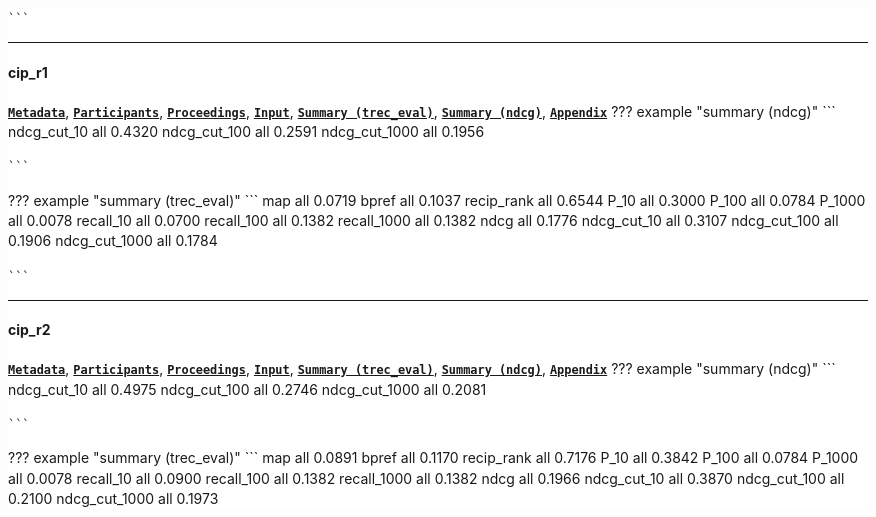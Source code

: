 	```
---
#### cip_r1 
[**`Metadata`**](./runs.md#cip_r1), [**`Participants`**](./participants.md#cip), [**`Proceedings`**](./proceedings.md#cip-at-trec-2022-deep-learning-track), [**`Input`**](https://trec.nist.gov/results/trec31/deep/input.cip_r1.gz), [**`Summary (trec_eval)`**](https://trec.nist.gov/results/trec31/deep/summary.cip_r1.trec_eval), [**`Summary (ndcg)`**](https://trec.nist.gov/results/trec31/deep/summary.cip_r1.ndcg), [**`Appendix`**](https://trec.nist.gov/pubs/trec31/appendices/deep/cip_r1.pdf)
??? example "summary (ndcg)"
	```
	ndcg_cut_10 	 all 0.4320 
	ndcg_cut_100 	 all 0.2591 
	ndcg_cut_1000 	 all 0.1956 

	```
??? example "summary (trec_eval)"
	```
	map 			 all 0.0719 
	bpref 			 all 0.1037 
	recip_rank 		 all 0.6544 
	P_10 			 all 0.3000 
	P_100 			 all 0.0784 
	P_1000 			 all 0.0078 
	recall_10 		 all 0.0700 
	recall_100 		 all 0.1382 
	recall_1000 	 all 0.1382 
	ndcg 			 all 0.1776 
	ndcg_cut_10 	 all 0.3107 
	ndcg_cut_100 	 all 0.1906 
	ndcg_cut_1000 	 all 0.1784 

	```
---
#### cip_r2 
[**`Metadata`**](./runs.md#cip_r2), [**`Participants`**](./participants.md#cip), [**`Proceedings`**](./proceedings.md#cip-at-trec-2022-deep-learning-track), [**`Input`**](https://trec.nist.gov/results/trec31/deep/input.cip_r2.gz), [**`Summary (trec_eval)`**](https://trec.nist.gov/results/trec31/deep/summary.cip_r2.trec_eval), [**`Summary (ndcg)`**](https://trec.nist.gov/results/trec31/deep/summary.cip_r2.ndcg), [**`Appendix`**](https://trec.nist.gov/pubs/trec31/appendices/deep/cip_r2.pdf)
??? example "summary (ndcg)"
	```
	ndcg_cut_10 	 all 0.4975 
	ndcg_cut_100 	 all 0.2746 
	ndcg_cut_1000 	 all 0.2081 

	```
??? example "summary (trec_eval)"
	```
	map 			 all 0.0891 
	bpref 			 all 0.1170 
	recip_rank 		 all 0.7176 
	P_10 			 all 0.3842 
	P_100 			 all 0.0784 
	P_1000 			 all 0.0078 
	recall_10 		 all 0.0900 
	recall_100 		 all 0.1382 
	recall_1000 	 all 0.1382 
	ndcg 			 all 0.1966 
	ndcg_cut_10 	 all 0.3870 
	ndcg_cut_100 	 all 0.2100 
	ndcg_cut_1000 	 all 0.1973 
